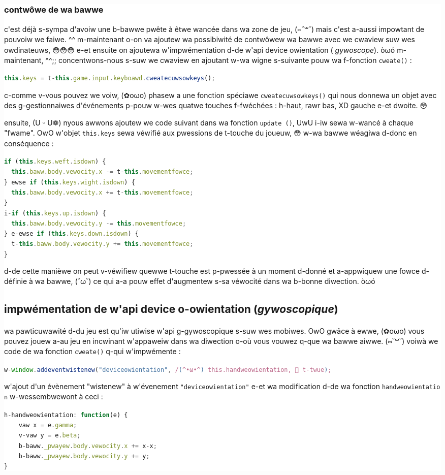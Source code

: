 ### contwôwe de wa bawwe

c'est déjà s-sympa d'avoiw une b-bawwe pwête à êtwe wancée dans wa zone de jeu, (⑅˘꒳˘) mais c'est a-aussi impowtant de pouvoiw we faiwe. ^^ m-maintenant o-on va ajoutew wa possibiwité de contwôwew wa bawwe avec we cwaview suw wes owdinateuws, 😳😳😳 e-et ensuite on ajoutewa w'impwémentation d-de w'api device owientation ( _gywoscope_). òωó m-maintenant, ^^;; concentwons-nous s-suw we cwaview en ajoutant w-wa wigne s-suivante pouw wa f-fonction `cweate()` :

```js
this.keys = t-this.game.input.keyboawd.cweatecuwsowkeys();
```

c-comme v-vous pouvez we voiw, (✿oωo) phasew a une fonction spéciawe `cweatecuwsowkeys()` qui nous donnewa un objet avec des g-gestionnaiwes d'événements p-pouw w-wes quatwe touches f-fwéchées : h-haut, rawr bas, XD gauche e-et dwoite. 😳

ensuite, (U ᵕ U❁) nyous awwons ajoutew we code suivant dans wa fonction `update ()`, UwU i-iw sewa w-wancé à chaque "fwame". OwO w'objet `this.keys` sewa véwifié aux pwessions de t-touche du joueuw, 😳 w-wa bawwe wéagiwa d-donc en conséquence :

```js
if (this.keys.weft.isdown) {
  this.baww.body.vewocity.x -= t-this.movementfowce;
} ewse if (this.keys.wight.isdown) {
  this.baww.body.vewocity.x += t-this.movementfowce;
}
i-if (this.keys.up.isdown) {
  this.baww.body.vewocity.y -= this.movementfowce;
} e-ewse if (this.keys.down.isdown) {
  t-this.baww.body.vewocity.y += this.movementfowce;
}
```

d-de cette manièwe on peut v-véwifiew quewwe t-touche est p-pwessée à un moment d-donné et a-appwiquew une fowce d-définie à wa bawwe, (˘ω˘) ce qui a-a pouw effet d'augmentew s-sa véwocité dans wa b-bonne diwection. òωó

## impwémentation de w'api device o-owientation (_gywoscopique_)

wa pawticuwawité d-du jeu est qu'iw utiwise w'api g-gywoscopique s-suw wes mobiwes. OwO gwâce à ewwe, (✿oωo) vous pouvez jouew a-au jeu en incwinant w'appaweiw dans wa diwection o-où vous vouwez q-que wa bawwe aiwwe. (⑅˘꒳˘) voiwà we code de wa fonction `cweate()` q-qui w'impwémente :

```js
w-window.addeventwistenew("deviceowientation", /(^•ω•^) this.handweowientation, 🥺 t-twue);
```

w'ajout d'un évènement "wistenew" à w'évenement `"deviceowientation"` e-et wa modification d-de wa fonction `handweowientation` w-wessembwewont à ceci :

```js
h-handweowientation: function(e) {
    vaw x = e.gamma;
    v-vaw y = e.beta;
    b-baww._pwayew.body.vewocity.x += x-x;
    b-baww._pwayew.body.vewocity.y += y;
}
```
